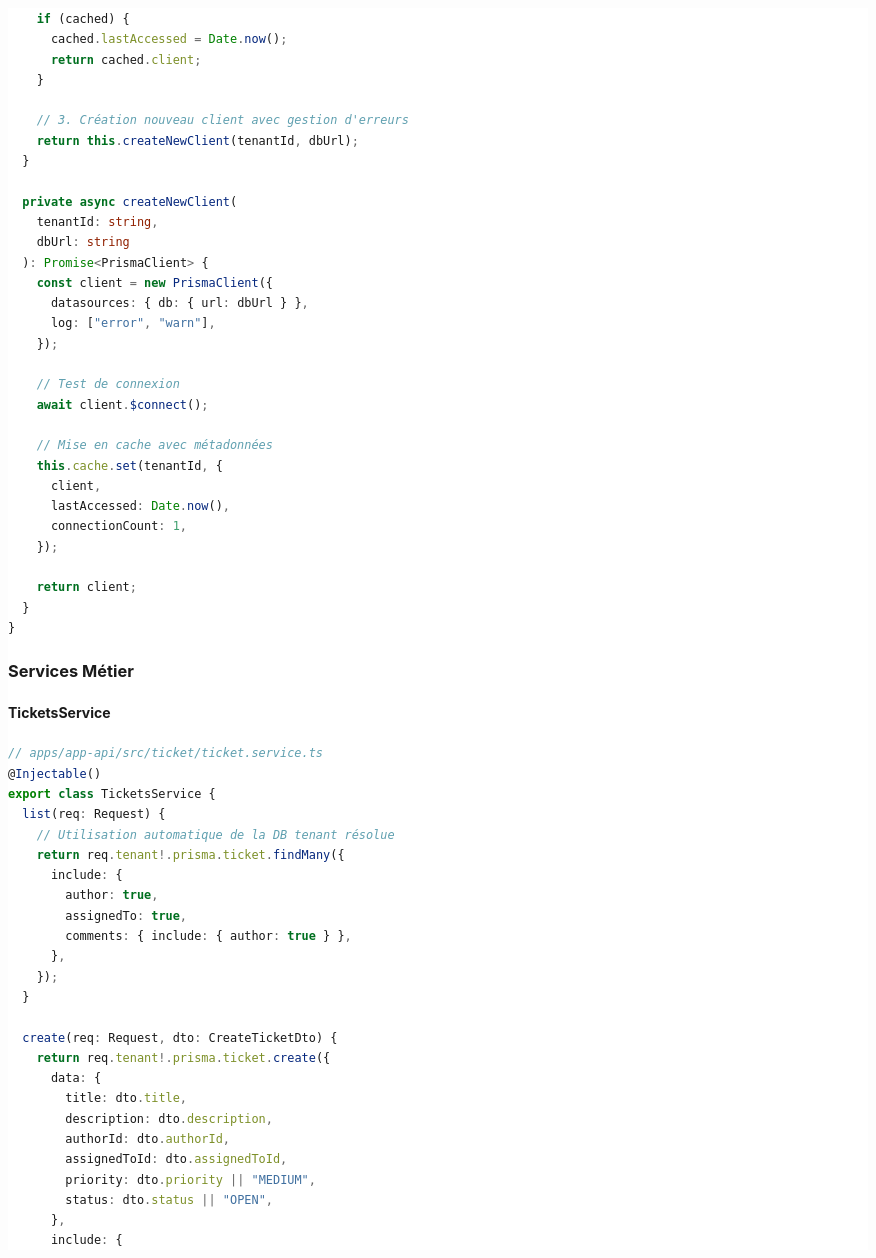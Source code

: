 ```typescript
    if (cached) {
      cached.lastAccessed = Date.now();
      return cached.client;
    }

    // 3. Création nouveau client avec gestion d'erreurs
    return this.createNewClient(tenantId, dbUrl);
  }

  private async createNewClient(
    tenantId: string,
    dbUrl: string
  ): Promise<PrismaClient> {
    const client = new PrismaClient({
      datasources: { db: { url: dbUrl } },
      log: ["error", "warn"],
    });

    // Test de connexion
    await client.$connect();

    // Mise en cache avec métadonnées
    this.cache.set(tenantId, {
      client,
      lastAccessed: Date.now(),
      connectionCount: 1,
    });

    return client;
  }
}
```

### **Services Métier**

#### **TicketsService**

```typescript
// apps/app-api/src/ticket/ticket.service.ts
@Injectable()
export class TicketsService {
  list(req: Request) {
    // Utilisation automatique de la DB tenant résolue
    return req.tenant!.prisma.ticket.findMany({
      include: {
        author: true,
        assignedTo: true,
        comments: { include: { author: true } },
      },
    });
  }

  create(req: Request, dto: CreateTicketDto) {
    return req.tenant!.prisma.ticket.create({
      data: {
        title: dto.title,
        description: dto.description,
        authorId: dto.authorId,
        assignedToId: dto.assignedToId,
        priority: dto.priority || "MEDIUM",
        status: dto.status || "OPEN",
      },
      include: {
```